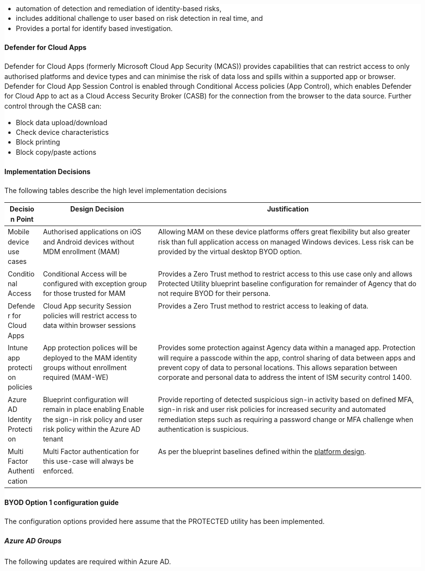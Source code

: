 - automation of detection and remediation of identity-based risks,
- includes additional challenge to user based on risk detection in real time, and
- Provides a portal for identify based investigation.

#### Defender for Cloud Apps

Defender for Cloud Apps (formerly Microsoft Cloud App Security (MCAS)) provides capabilities that can restrict access to only authorised platforms and device types and can minimise the risk of data loss and spills within a supported app or browser. Defender for Cloud App Session Control is enabled through Conditional Access policies (App Control), which enables Defender for Cloud App to act as a Cloud Access Security Broker (CASB) for the connection from the browser to the data source. Further control through the CASB can:

- Block data upload/download
- Check device characteristics
- Block printing
- Block copy/paste actions

#### Implementation Decisions

The following tables describe the high level implementation decisions

Decision Point | Design Decision | Justification
--- | --- | ---
Mobile device use cases | Authorised applications on iOS and Android devices without MDM enrollment (MAM) | Allowing MAM on these device platforms offers great flexibility but also greater risk than full application access on managed Windows devices. Less risk can be provided by the virtual desktop BYOD option. 
Conditional Access | Conditional Access will be configured with exception group for those trusted for MAM | Provides a Zero Trust method to restrict access to this use case only and allows Protected Utility blueprint baseline configuration for remainder of Agency that do not require BYOD for their persona. 
Defender for Cloud Apps | Cloud App security Session policies will restrict access to data within browser sessions | Provides a Zero Trust method to restrict access to leaking of data. 
Intune app protection policies | App protection polices will be deployed to the MAM identity groups without enrollment required (MAM-WE) | Provides some protection against Agency data within a managed app. Protection will require a passcode within the app, control sharing of data between apps and prevent copy of data to personal locations. This allows separation between corporate and personal data to address the intent of ISM security control 1400. 
Azure AD Identity Protection | Blueprint configuration will remain in place enabling Enable the sign-in risk policy and user risk policy within the Azure AD tenant | Provide reporting of detected suspicious sign-in activity based on defined MFA, sign-in risk and user risk policies for increased security and automated remediation steps such as requiring a password change or MFA challenge when authentication is suspicious. 
Multi Factor Authentication | Multi Factor authentication for this use-case will always be enforced. | As per the blueprint baselines defined within the [platform design](../blueprint/platform). 

#### BYOD Option 1 configuration guide

The configuration options provided here assume that the PROTECTED utility has been implemented.

##### Azure AD Groups

The following updates are required within Azure AD.
